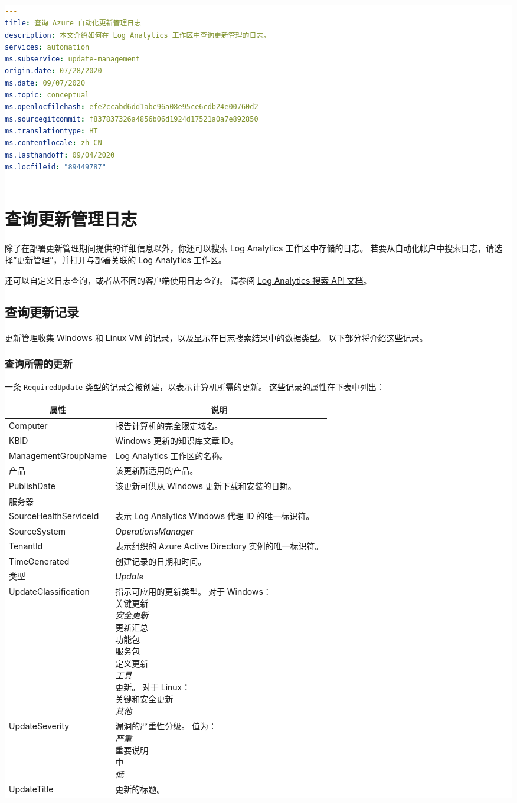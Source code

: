```yaml
---
title: 查询 Azure 自动化更新管理日志
description: 本文介绍如何在 Log Analytics 工作区中查询更新管理的日志。
services: automation
ms.subservice: update-management
origin.date: 07/28/2020
ms.date: 09/07/2020
ms.topic: conceptual
ms.openlocfilehash: efe2ccabd6dd1abc96a08e95ce6cdb24e00760d2
ms.sourcegitcommit: f837837326a4856b06d1924d17521a0a7e892850
ms.translationtype: HT
ms.contentlocale: zh-CN
ms.lasthandoff: 09/04/2020
ms.locfileid: "89449787"
---
```

# <a name="query-update-management-logs"></a>查询更新管理日志

除了在部署更新管理期间提供的详细信息以外，你还可以搜索 Log Analytics 工作区中存储的日志。 若要从自动化帐户中搜索日志，请选择“更新管理”，并打开与部署关联的 Log Analytics 工作区。

还可以自定义日志查询，或者从不同的客户端使用日志查询。 请参阅 [Log Analytics 搜索 API 文档](https://dev.loganalytics.io/)。

## <a name="query-update-records"></a>查询更新记录

更新管理收集 Windows 和 Linux VM 的记录，以及显示在日志搜索结果中的数据类型。 以下部分将介绍这些记录。

### <a name="query-required-updates"></a>查询所需的更新

一条 `RequiredUpdate` 类型的记录会被创建，以表示计算机所需的更新。 这些记录的属性在下表中列出：

| 属性 | 说明 |
|----------|-------------|
| Computer | 报告计算机的完全限定域名。 |
| KBID | Windows 更新的知识库文章 ID。 |
| ManagementGroupName | Log Analytics 工作区的名称。 |
| 产品 | 该更新所适用的产品。 |
| PublishDate | 该更新可供从 Windows 更新下载和安装的日期。 |
| 服务器 | | 
| SourceHealthServiceId | 表示 Log Analytics Windows 代理 ID 的唯一标识符。 |
| SourceSystem | *OperationsManager* |
| TenantId | 表示组织的 Azure Active Directory 实例的唯一标识符。 |
| TimeGenerated | 创建记录的日期和时间。 |
| 类型 | *Update* |
| UpdateClassification | 指示可应用的更新类型。 对于 Windows：<br> 关键更新<br> *安全更新*<br> 更新汇总<br> 功能包<br> 服务包<br> 定义更新<br> *工具*<br> 更新。 对于 Linux：<br> 关键和安全更新<br> *其他* |
| UpdateSeverity | 漏洞的严重性分级。 值为：<br> *严重*<br> 重要说明<br> 中<br> *低* |
| UpdateTitle | 更新的标题。|
